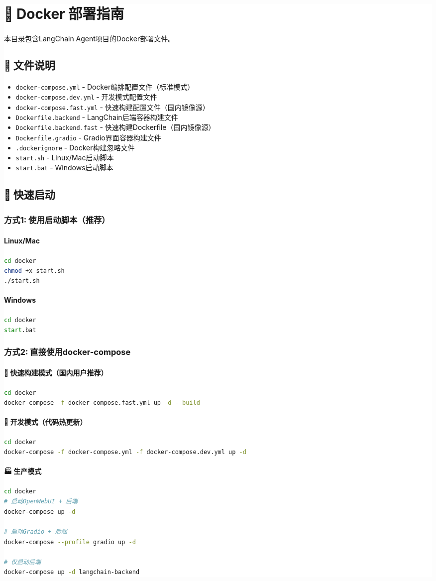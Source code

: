 # 🐳 Docker 部署指南

本目录包含LangChain Agent项目的Docker部署文件。

## 📁 文件说明

- `docker-compose.yml` - Docker编排配置文件（标准模式）
- `docker-compose.dev.yml` - 开发模式配置文件
- `docker-compose.fast.yml` - 快速构建配置文件（国内镜像源）
- `Dockerfile.backend` - LangChain后端容器构建文件
- `Dockerfile.backend.fast` - 快速构建Dockerfile（国内镜像源）
- `Dockerfile.gradio` - Gradio界面容器构建文件
- `.dockerignore` - Docker构建忽略文件
- `start.sh` - Linux/Mac启动脚本
- `start.bat` - Windows启动脚本

## 🚀 快速启动

### 方式1: 使用启动脚本（推荐）

#### Linux/Mac
```bash
cd docker
chmod +x start.sh
./start.sh
```

#### Windows
```cmd
cd docker
start.bat
```

### 方式2: 直接使用docker-compose

#### 🚀 快速构建模式（国内用户推荐）
```bash
cd docker
docker-compose -f docker-compose.fast.yml up -d --build
```

#### 🔧 开发模式（代码热更新）
```bash
cd docker
docker-compose -f docker-compose.yml -f docker-compose.dev.yml up -d
```

#### 🏭 生产模式
```bash
cd docker
# 启动OpenWebUI + 后端
docker-compose up -d

# 启动Gradio + 后端
docker-compose --profile gradio up -d

# 仅启动后端
docker-compose up -d langchain-backend
```
